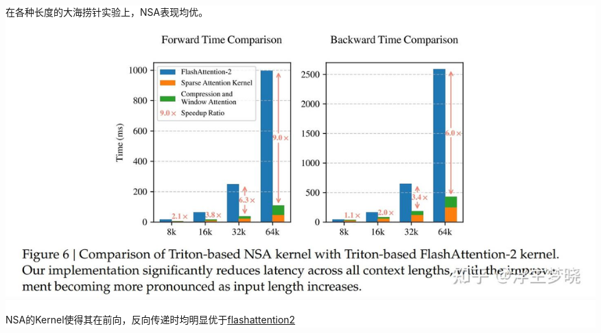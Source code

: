 在各种长度的大海捞针实验上，NSA表现均优。

![](images/v2-2fa10f7cc549d8ea4133bd5f8141f44c_1440w_cdc2ef80c56c.jpg)

NSA的Kernel使得其在前向，反向传递时均明显优于[flashattention2](https://zhida.zhihu.com/search?content_id=253948465&content_type=Article&match_order=1&q=flashattention2&zhida_source=entity)